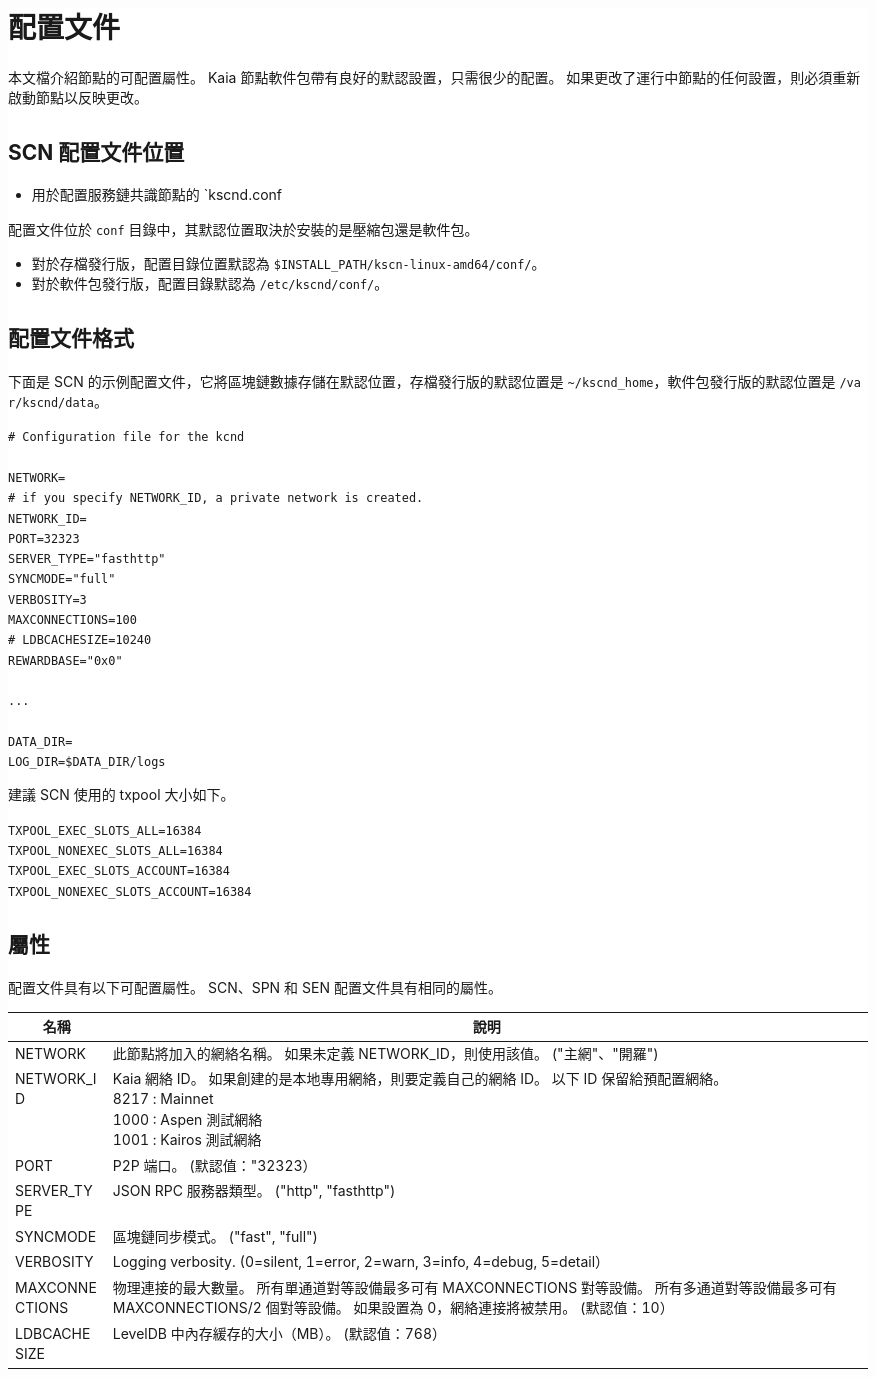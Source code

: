 # 配置文件

本文檔介紹節點的可配置屬性。 Kaia 節點軟件包帶有良好的默認設置，只需很少的配置。 如果更改了運行中節點的任何設置，則必須重新啟動節點以反映更改。

## SCN 配置文件位置<a id="scn-configuration-file-location"></a>

- 用於配置服務鏈共識節點的 \`kscnd.conf

配置文件位於 `conf` 目錄中，其默認位置取決於安裝的是壓縮包還是軟件包。

- 對於存檔發行版，配置目錄位置默認為 `$INSTALL_PATH/kscn-linux-amd64/conf/`。
- 對於軟件包發行版，配置目錄默認為 `/etc/kscnd/conf/`。

## 配置文件格式 <a id="configuration-file-format"></a>

下面是 SCN 的示例配置文件，它將區塊鏈數據存儲在默認位置，存檔發行版的默認位置是 `~/kscnd_home`，軟件包發行版的默認位置是 `/var/kscnd/data`。

```text
# Configuration file for the kcnd

NETWORK=
# if you specify NETWORK_ID, a private network is created.
NETWORK_ID=
PORT=32323
SERVER_TYPE="fasthttp"
SYNCMODE="full"
VERBOSITY=3
MAXCONNECTIONS=100
# LDBCACHESIZE=10240
REWARDBASE="0x0"

...

DATA_DIR=
LOG_DIR=$DATA_DIR/logs
```

建議 SCN 使用的 txpool 大小如下。

```text
TXPOOL_EXEC_SLOTS_ALL=16384
TXPOOL_NONEXEC_SLOTS_ALL=16384
TXPOOL_EXEC_SLOTS_ACCOUNT=16384
TXPOOL_NONEXEC_SLOTS_ACCOUNT=16384
```

## 屬性<a id="properties"></a>

配置文件具有以下可配置屬性。 SCN、SPN 和 SEN 配置文件具有相同的屬性。

| 名稱                                                                                          | 說明                                                                                                                                                                         |
| ------------------------------------------------------------------------------------------- | -------------------------------------------------------------------------------------------------------------------------------------------------------------------------- |
| NETWORK                                                                                     | 此節點將加入的網絡名稱。  如果未定義 NETWORK_ID，則使用該值。  ("主網"、"開羅")                                                                                 |
| NETWORK_ID                                                             | Kaia 網絡 ID。  如果創建的是本地專用網絡，則要定義自己的網絡 ID。  以下 ID 保留給預配置網絡。  <br/>8217 : Mainnet<br/>1000 : Aspen 測試網絡<br/>1001 : Kairos 測試網絡 |
| PORT                                                                                        | P2P 端口。 (默認值："32323）                                                                                                                                    |
| SERVER_TYPE                                                            | JSON RPC 服務器類型。  ("http", "fasthttp")                                                                                                                   |
| SYNCMODE                                                                                    | 區塊鏈同步模式。  ("fast", "full")                                                                                                                              |
| VERBOSITY                                                                                   | Logging verbosity.  (0=silent, 1=error, 2=warn, 3=info, 4=debug, 5=detail）                                                              |
| MAXCONNECTIONS                                                                              | 物理連接的最大數量。  所有單通道對等設備最多可有 MAXCONNECTIONS 對等設備。  所有多通道對等設備最多可有 MAXCONNECTIONS/2 個對等設備。  如果設置為 0，網絡連接將被禁用。 (默認值：10）                                       |
| LDBCACHESIZE                                                                                | LevelDB 中內存緩存的大小（MB）。 (默認值：768）                                                                                                                         |